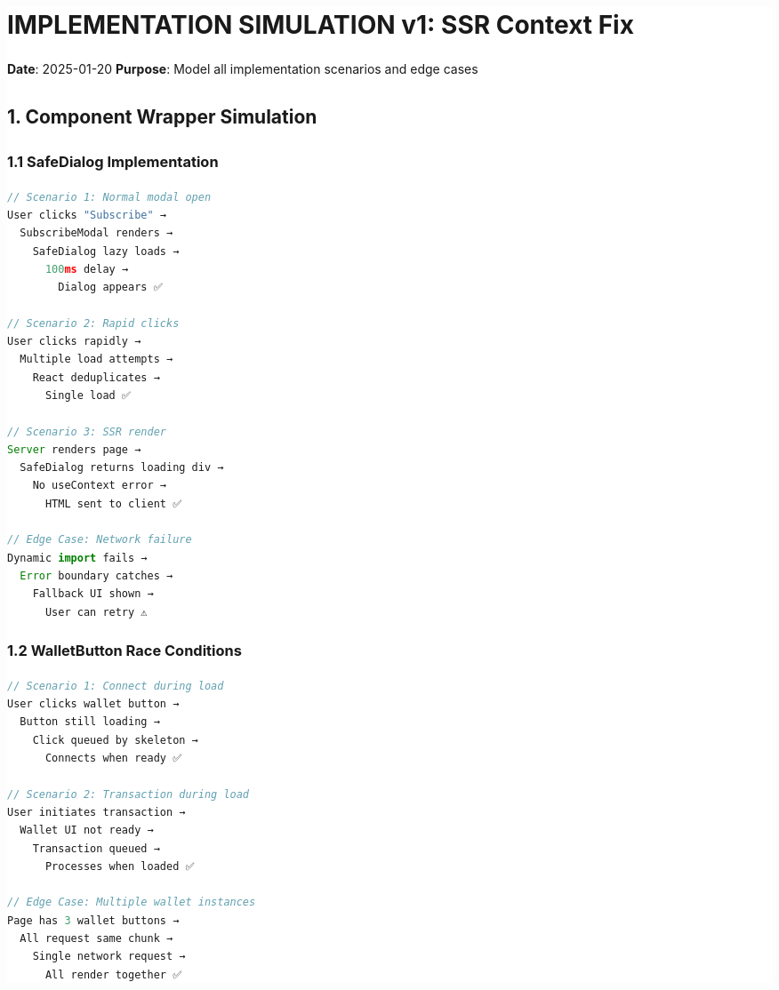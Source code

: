 # IMPLEMENTATION SIMULATION v1: SSR Context Fix
**Date**: 2025-01-20
**Purpose**: Model all implementation scenarios and edge cases

## 1. Component Wrapper Simulation

### 1.1 SafeDialog Implementation
```typescript
// Scenario 1: Normal modal open
User clicks "Subscribe" → 
  SubscribeModal renders →
    SafeDialog lazy loads →
      100ms delay →
        Dialog appears ✅

// Scenario 2: Rapid clicks
User clicks rapidly →
  Multiple load attempts →
    React deduplicates →
      Single load ✅

// Scenario 3: SSR render
Server renders page →
  SafeDialog returns loading div →
    No useContext error →
      HTML sent to client ✅

// Edge Case: Network failure
Dynamic import fails →
  Error boundary catches →
    Fallback UI shown →
      User can retry ⚠️
```

### 1.2 WalletButton Race Conditions
```typescript
// Scenario 1: Connect during load
User clicks wallet button →
  Button still loading →
    Click queued by skeleton →
      Connects when ready ✅

// Scenario 2: Transaction during load  
User initiates transaction →
  Wallet UI not ready →
    Transaction queued →
      Processes when loaded ✅

// Edge Case: Multiple wallet instances
Page has 3 wallet buttons →
  All request same chunk →
    Single network request →
      All render together ✅
```
